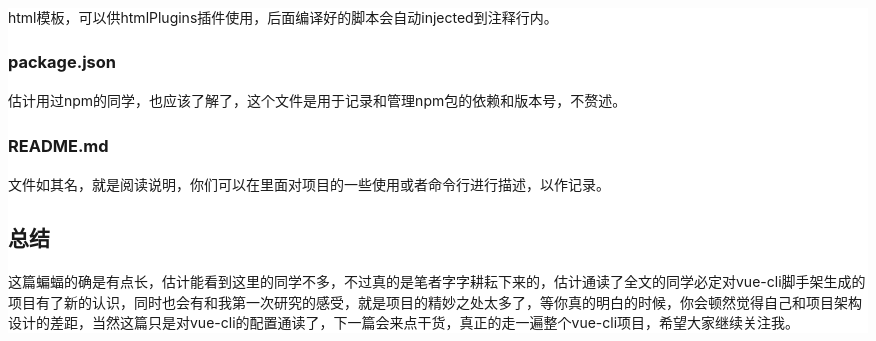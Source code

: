 html模板，可以供htmlPlugins插件使用，后面编译好的脚本会自动injected到注释行内。

### package.json

估计用过npm的同学，也应该了解了，这个文件是用于记录和管理npm包的依赖和版本号，不赘述。

### README.md

文件如其名，就是阅读说明，你们可以在里面对项目的一些使用或者命令行进行描述，以作记录。

## 总结

这篇蝙蝠的确是有点长，估计能看到这里的同学不多，不过真的是笔者字字耕耘下来的，估计通读了全文的同学必定对vue-cli脚手架生成的项目有了新的认识，同时也会有和我第一次研究的感受，就是项目的精妙之处太多了，等你真的明白的时候，你会顿然觉得自己和项目架构设计的差距，当然这篇只是对vue-cli的配置通读了，下一篇会来点干货，真正的走一遍整个vue-cli项目，希望大家继续关注我。
